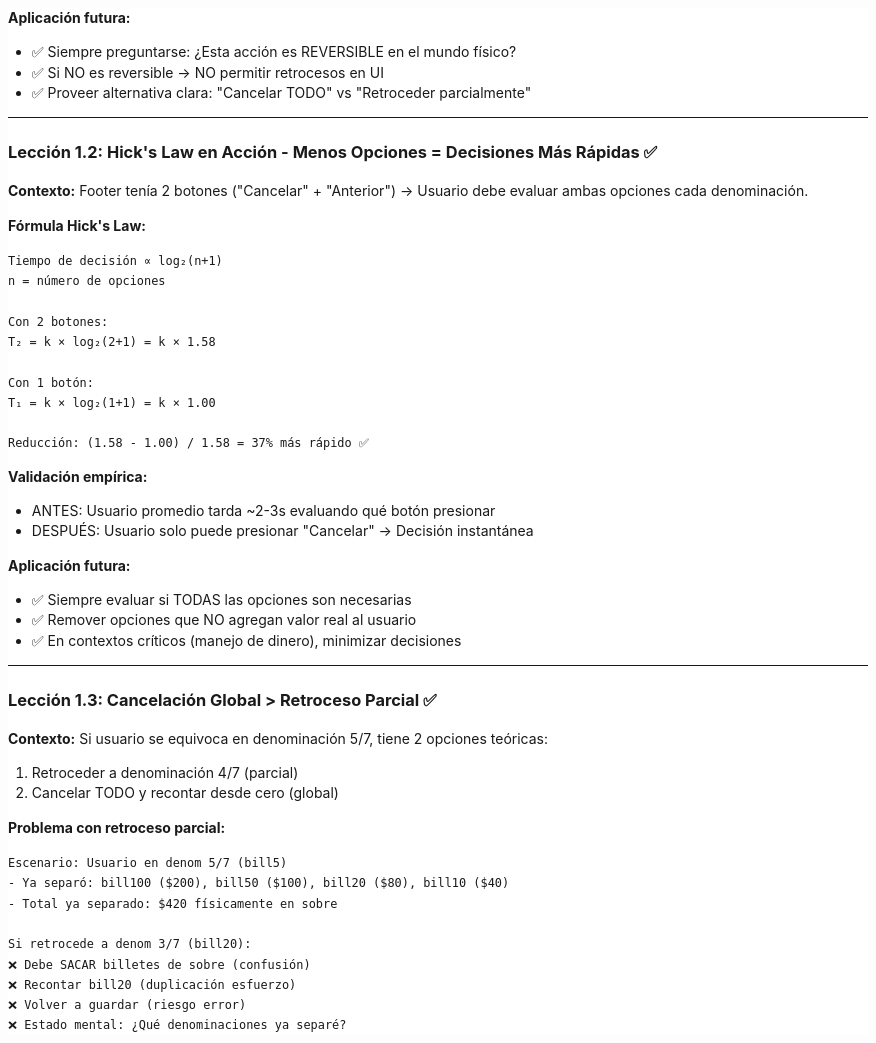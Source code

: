 **Aplicación futura:**
- ✅ Siempre preguntarse: ¿Esta acción es REVERSIBLE en el mundo físico?
- ✅ Si NO es reversible → NO permitir retrocesos en UI
- ✅ Proveer alternativa clara: "Cancelar TODO" vs "Retroceder parcialmente"

---

### Lección 1.2: Hick's Law en Acción - Menos Opciones = Decisiones Más Rápidas ✅

**Contexto:**
Footer tenía 2 botones ("Cancelar" + "Anterior") → Usuario debe evaluar ambas opciones cada denominación.

**Fórmula Hick's Law:**
```
Tiempo de decisión ∝ log₂(n+1)
n = número de opciones

Con 2 botones:
T₂ = k × log₂(2+1) = k × 1.58

Con 1 botón:
T₁ = k × log₂(1+1) = k × 1.00

Reducción: (1.58 - 1.00) / 1.58 = 37% más rápido ✅
```

**Validación empírica:**
- ANTES: Usuario promedio tarda ~2-3s evaluando qué botón presionar
- DESPUÉS: Usuario solo puede presionar "Cancelar" → Decisión instantánea

**Aplicación futura:**
- ✅ Siempre evaluar si TODAS las opciones son necesarias
- ✅ Remover opciones que NO agregan valor real al usuario
- ✅ En contextos críticos (manejo de dinero), minimizar decisiones

---

### Lección 1.3: Cancelación Global > Retroceso Parcial ✅

**Contexto:**
Si usuario se equivoca en denominación 5/7, tiene 2 opciones teóricas:
1. Retroceder a denominación 4/7 (parcial)
2. Cancelar TODO y recontar desde cero (global)

**Problema con retroceso parcial:**
```
Escenario: Usuario en denom 5/7 (bill5)
- Ya separó: bill100 ($200), bill50 ($100), bill20 ($80), bill10 ($40)
- Total ya separado: $420 físicamente en sobre

Si retrocede a denom 3/7 (bill20):
❌ Debe SACAR billetes de sobre (confusión)
❌ Recontar bill20 (duplicación esfuerzo)
❌ Volver a guardar (riesgo error)
❌ Estado mental: ¿Qué denominaciones ya separé?
```
